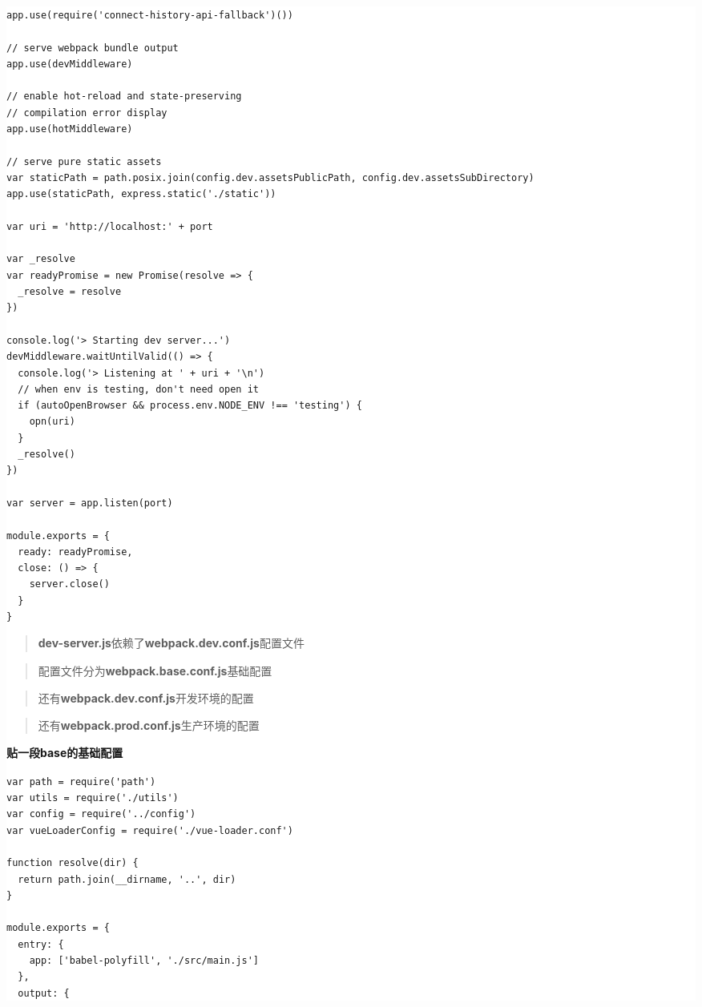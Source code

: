 ```
app.use(require('connect-history-api-fallback')())

// serve webpack bundle output
app.use(devMiddleware)

// enable hot-reload and state-preserving
// compilation error display
app.use(hotMiddleware)

// serve pure static assets
var staticPath = path.posix.join(config.dev.assetsPublicPath, config.dev.assetsSubDirectory)
app.use(staticPath, express.static('./static'))

var uri = 'http://localhost:' + port

var _resolve
var readyPromise = new Promise(resolve => {
  _resolve = resolve
})

console.log('> Starting dev server...')
devMiddleware.waitUntilValid(() => {
  console.log('> Listening at ' + uri + '\n')
  // when env is testing, don't need open it
  if (autoOpenBrowser && process.env.NODE_ENV !== 'testing') {
    opn(uri)
  }
  _resolve()
})

var server = app.listen(port)

module.exports = {
  ready: readyPromise,
  close: () => {
    server.close()
  }
}

```

> **dev-server.js**依赖了**webpack.dev.conf.js**配置文件

> 配置文件分为**webpack.base.conf.js**基础配置

> 还有**webpack.dev.conf.js**开发环境的配置

> 还有**webpack.prod.conf.js**生产环境的配置

**贴一段base的基础配置**

```
var path = require('path')
var utils = require('./utils')
var config = require('../config')
var vueLoaderConfig = require('./vue-loader.conf')

function resolve(dir) {
  return path.join(__dirname, '..', dir)
}

module.exports = {
  entry: {
    app: ['babel-polyfill', './src/main.js']
  },
  output: {
```